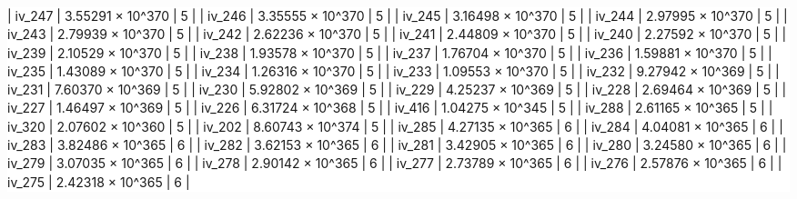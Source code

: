 | iv_247 | 3.55291 × 10^370 | 5 |
| iv_246 | 3.35555 × 10^370 | 5 |
| iv_245 | 3.16498 × 10^370 | 5 |
| iv_244 | 2.97995 × 10^370 | 5 |
| iv_243 | 2.79939 × 10^370 | 5 |
| iv_242 | 2.62236 × 10^370 | 5 |
| iv_241 | 2.44809 × 10^370 | 5 |
| iv_240 | 2.27592 × 10^370 | 5 |
| iv_239 | 2.10529 × 10^370 | 5 |
| iv_238 | 1.93578 × 10^370 | 5 |
| iv_237 | 1.76704 × 10^370 | 5 |
| iv_236 | 1.59881 × 10^370 | 5 |
| iv_235 | 1.43089 × 10^370 | 5 |
| iv_234 | 1.26316 × 10^370 | 5 |
| iv_233 | 1.09553 × 10^370 | 5 |
| iv_232 | 9.27942 × 10^369 | 5 |
| iv_231 | 7.60370 × 10^369 | 5 |
| iv_230 | 5.92802 × 10^369 | 5 |
| iv_229 | 4.25237 × 10^369 | 5 |
| iv_228 | 2.69464 × 10^369 | 5 |
| iv_227 | 1.46497 × 10^369 | 5 |
| iv_226 | 6.31724 × 10^368 | 5 |
| iv_416 | 1.04275 × 10^345 | 5 |
| iv_288 | 2.61165 × 10^365 | 5 |
| iv_320 | 2.07602 × 10^360 | 5 |
| iv_202 | 8.60743 × 10^374 | 5 |
| iv_285 | 4.27135 × 10^365 | 6 |
| iv_284 | 4.04081 × 10^365 | 6 |
| iv_283 | 3.82486 × 10^365 | 6 |
| iv_282 | 3.62153 × 10^365 | 6 |
| iv_281 | 3.42905 × 10^365 | 6 |
| iv_280 | 3.24580 × 10^365 | 6 |
| iv_279 | 3.07035 × 10^365 | 6 |
| iv_278 | 2.90142 × 10^365 | 6 |
| iv_277 | 2.73789 × 10^365 | 6 |
| iv_276 | 2.57876 × 10^365 | 6 |
| iv_275 | 2.42318 × 10^365 | 6 |